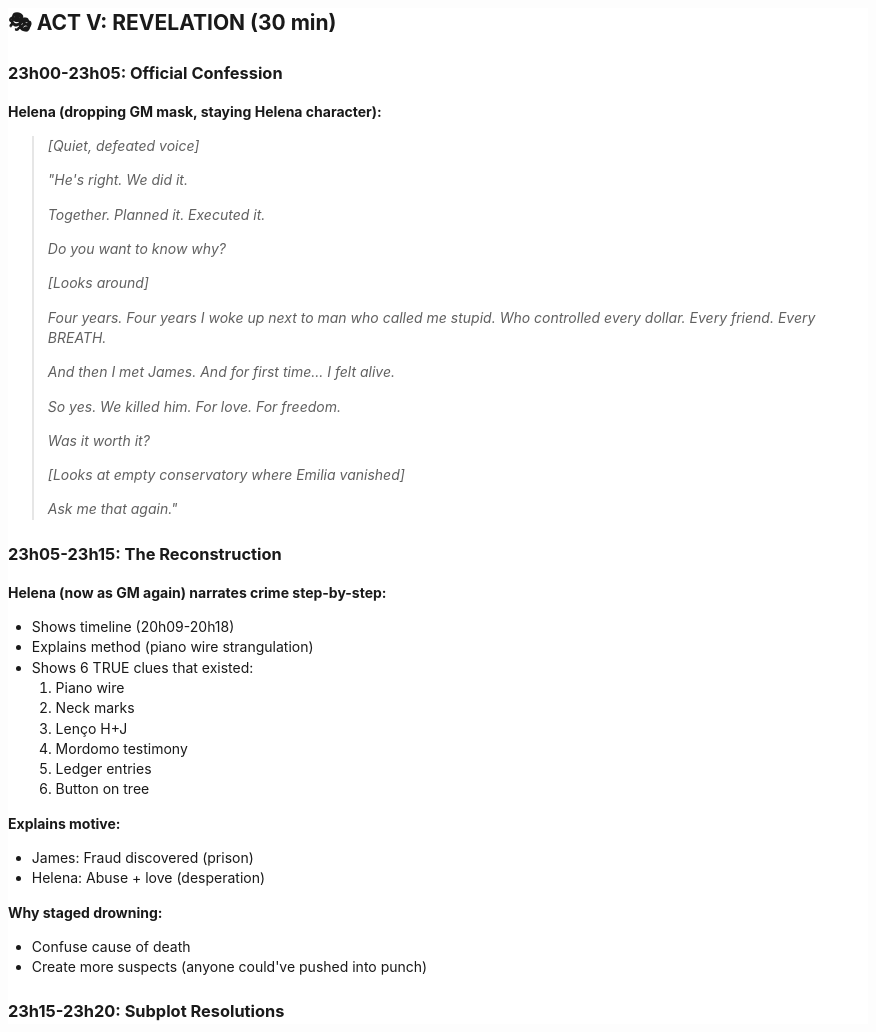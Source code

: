 
## 🎭 ACT V: REVELATION (30 min)

### 23h00-23h05: Official Confession

**Helena (dropping GM mask, staying Helena character):**

> *[Quiet, defeated voice]*
> 
> *"He's right. We did it.*
> 
> *Together. Planned it. Executed it.*
> 
> *Do you want to know why?*
> 
> *[Looks around]*
> 
> *Four years. Four years I woke up next to man who called me stupid. Who controlled every dollar. Every friend. Every BREATH.*
> 
> *And then I met James. And for first time... I felt alive.*
> 
> *So yes. We killed him. For love. For freedom.*
> 
> *Was it worth it?*
> 
> *[Looks at empty conservatory where Emilia vanished]*
> 
> *Ask me that again."*

### 23h05-23h15: The Reconstruction

**Helena (now as GM again) narrates crime step-by-step:**

- Shows timeline (20h09-20h18)
- Explains method (piano wire strangulation)
- Shows 6 TRUE clues that existed:
  1. Piano wire
  2. Neck marks
  3. Lenço H+J
  4. Mordomo testimony
  5. Ledger entries
  6. Button on tree

**Explains motive:**
- James: Fraud discovered (prison)
- Helena: Abuse + love (desperation)

**Why staged drowning:**
- Confuse cause of death
- Create more suspects (anyone could've pushed into punch)

### 23h15-23h20: Subplot Resolutions

